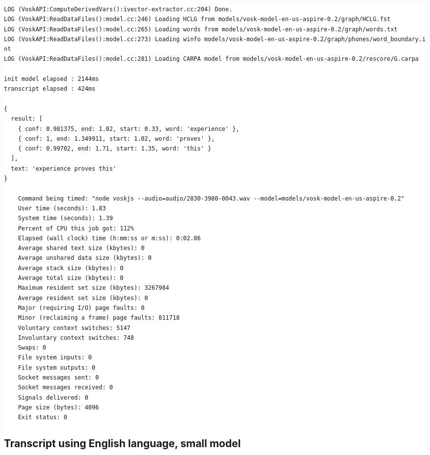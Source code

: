 ```
LOG (VoskAPI:ComputeDerivedVars():ivector-extractor.cc:204) Done.
LOG (VoskAPI:ReadDataFiles():model.cc:246) Loading HCLG from models/vosk-model-en-us-aspire-0.2/graph/HCLG.fst
LOG (VoskAPI:ReadDataFiles():model.cc:265) Loading words from models/vosk-model-en-us-aspire-0.2/graph/words.txt
LOG (VoskAPI:ReadDataFiles():model.cc:273) Loading winfo models/vosk-model-en-us-aspire-0.2/graph/phones/word_boundary.int
LOG (VoskAPI:ReadDataFiles():model.cc:281) Loading CARPA model from models/vosk-model-en-us-aspire-0.2/rescore/G.carpa

init model elapsed : 2144ms
transcript elapsed : 424ms

{
  result: [
    { conf: 0.981375, end: 1.02, start: 0.33, word: 'experience' },
    { conf: 1, end: 1.349911, start: 1.02, word: 'proves' },
    { conf: 0.99702, end: 1.71, start: 1.35, word: 'this' }
  ],
  text: 'experience proves this'
}

	Command being timed: "node voskjs --audio=audio/2830-3980-0043.wav --model=models/vosk-model-en-us-aspire-0.2"
	User time (seconds): 1.83
	System time (seconds): 1.39
	Percent of CPU this job got: 112%
	Elapsed (wall clock) time (h:mm:ss or m:ss): 0:02.86
	Average shared text size (kbytes): 0
	Average unshared data size (kbytes): 0
	Average stack size (kbytes): 0
	Average total size (kbytes): 0
	Maximum resident set size (kbytes): 3267984
	Average resident set size (kbytes): 0
	Major (requiring I/O) page faults: 0
	Minor (reclaiming a frame) page faults: 811718
	Voluntary context switches: 5147
	Involuntary context switches: 748
	Swaps: 0
	File system inputs: 0
	File system outputs: 0
	Socket messages sent: 0
	Socket messages received: 0
	Signals delivered: 0
	Page size (bytes): 4096
	Exit status: 0

```

## Transcript using English language, small model
